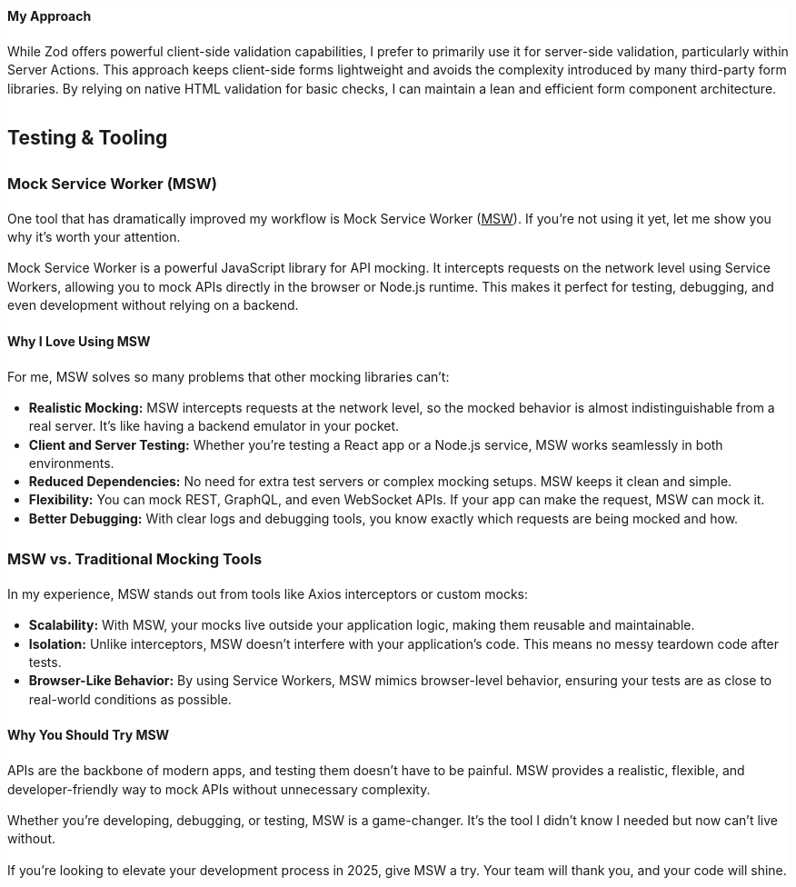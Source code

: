 #### My Approach

While Zod offers powerful client-side validation capabilities, I prefer to primarily use it for server-side validation, particularly within Server Actions. This approach keeps client-side forms lightweight and avoids the complexity introduced by many third-party form libraries. By relying on native HTML validation for basic checks, I can maintain a lean and efficient form component architecture.

## Testing & Tooling

### Mock Service Worker (MSW)

One tool that has dramatically improved my workflow is Mock Service Worker ([MSW](https://mswjs.io/)). If you’re not using it yet, let me show you why it’s worth your attention.

Mock Service Worker is a powerful JavaScript library for API mocking. It intercepts requests on the network level using Service Workers, allowing you to mock APIs directly in the browser or Node.js runtime. This makes it perfect for testing, debugging, and even development without relying on a backend.

#### Why I Love Using MSW

For me, MSW solves so many problems that other mocking libraries can’t:

- **Realistic Mocking:** MSW intercepts requests at the network level, so the mocked behavior is almost indistinguishable from a real server. It’s like having a backend emulator in your pocket.
- **Client and Server Testing:** Whether you’re testing a React app or a Node.js service, MSW works seamlessly in both environments.
- **Reduced Dependencies:** No need for extra test servers or complex mocking setups. MSW keeps it clean and simple.
- **Flexibility:** You can mock REST, GraphQL, and even WebSocket APIs. If your app can make the request, MSW can mock it.
- **Better Debugging:** With clear logs and debugging tools, you know exactly which requests are being mocked and how.

### MSW vs. Traditional Mocking Tools

In my experience, MSW stands out from tools like Axios interceptors or custom mocks:

- **Scalability:** With MSW, your mocks live outside your application logic, making them reusable and maintainable.
- **Isolation:** Unlike interceptors, MSW doesn’t interfere with your application’s code. This means no messy teardown code after tests.
- **Browser-Like Behavior:** By using Service Workers, MSW mimics browser-level behavior, ensuring your tests are as close to real-world conditions as possible.

#### Why You Should Try MSW

APIs are the backbone of modern apps, and testing them doesn’t have to be painful. MSW provides a realistic, flexible, and developer-friendly way to mock APIs without unnecessary complexity.

Whether you’re developing, debugging, or testing, MSW is a game-changer. It’s the tool I didn’t know I needed but now can’t live without.

If you’re looking to elevate your development process in 2025, give MSW a try. Your team will thank you, and your code will shine.
